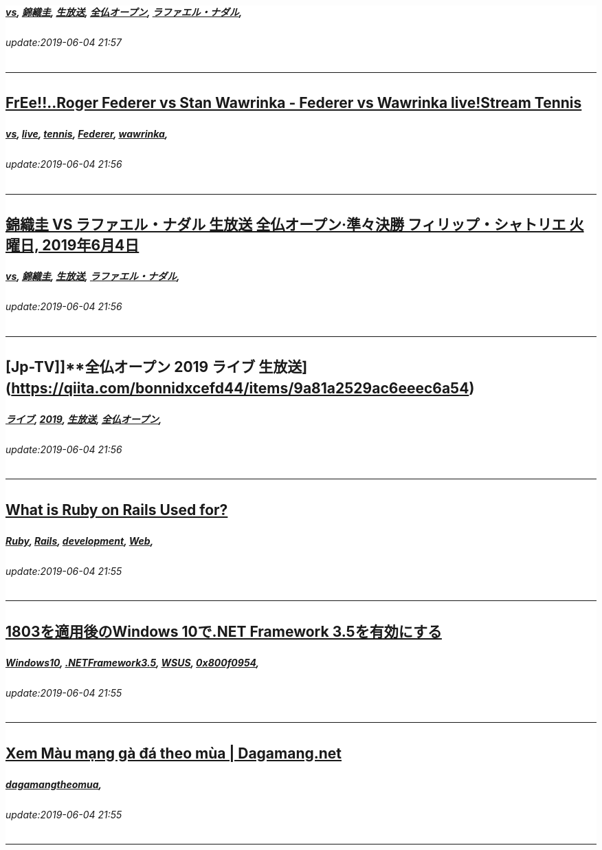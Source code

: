 ##### [vs](https://qiita.com/tags/vs), [錦織圭](https://qiita.com/tags/錦織圭), [生放送](https://qiita.com/tags/生放送), [全仏オープン](https://qiita.com/tags/全仏オープン), [ラファエル・ナダル](https://qiita.com/tags/ラファエル・ナダル), 
###### update:2019-06-04 21:57
---
## [FrEe!!..Roger Federer vs Stan Wawrinka - Federer vs Wawrinka live!Stream Tennis](https://qiita.com/Federer-vs-Wawrinka-Live/items/e646af4e3f2d79a5c2d1)
##### [vs](https://qiita.com/tags/vs), [live](https://qiita.com/tags/live), [tennis](https://qiita.com/tags/tennis), [Federer](https://qiita.com/tags/Federer), [wawrinka](https://qiita.com/tags/wawrinka), 
###### update:2019-06-04 21:56
---
## [錦織圭 VS ラファエル・ナダル 生放送 全仏オープン·準々決勝 フィリップ・シャトリエ 火曜日, 2019年6月4日 ](https://qiita.com/Roredard/items/f59842aad82754ec3492)
##### [vs](https://qiita.com/tags/vs), [錦織圭](https://qiita.com/tags/錦織圭), [生放送](https://qiita.com/tags/生放送), [ラファエル・ナダル](https://qiita.com/tags/ラファエル・ナダル), 
###### update:2019-06-04 21:56
---
## [Jp-TV]]**全仏オープン 2019 ライブ 生放送](https://qiita.com/bonnidxcefd44/items/9a81a2529ac6eeec6a54)
##### [ライブ](https://qiita.com/tags/ライブ), [2019](https://qiita.com/tags/2019), [生放送](https://qiita.com/tags/生放送), [全仏オープン](https://qiita.com/tags/全仏オープン), 
###### update:2019-06-04 21:56
---
## [What is Ruby on Rails Used for?](https://qiita.com/ronak_patel/items/8f7579afedd4007990ff)
##### [Ruby](https://qiita.com/tags/Ruby), [Rails](https://qiita.com/tags/Rails), [development](https://qiita.com/tags/development), [Web](https://qiita.com/tags/Web), 
###### update:2019-06-04 21:55
---
## [1803を適用後のWindows 10で.NET Framework 3.5を有効にする](https://qiita.com/r1y2o/items/7f016c7022dd03e97040)
##### [Windows10](https://qiita.com/tags/Windows10), [.NETFramework3.5](https://qiita.com/tags/.NETFramework3.5), [WSUS](https://qiita.com/tags/WSUS), [0x800f0954](https://qiita.com/tags/0x800f0954), 
###### update:2019-06-04 21:55
---
## [Xem Màu mạng gà đá theo mùa | Dagamang.net](https://qiita.com/Dagamang/items/446b6c34a66f34e75580)
##### [dagamangtheomua](https://qiita.com/tags/dagamangtheomua), 
###### update:2019-06-04 21:55
---